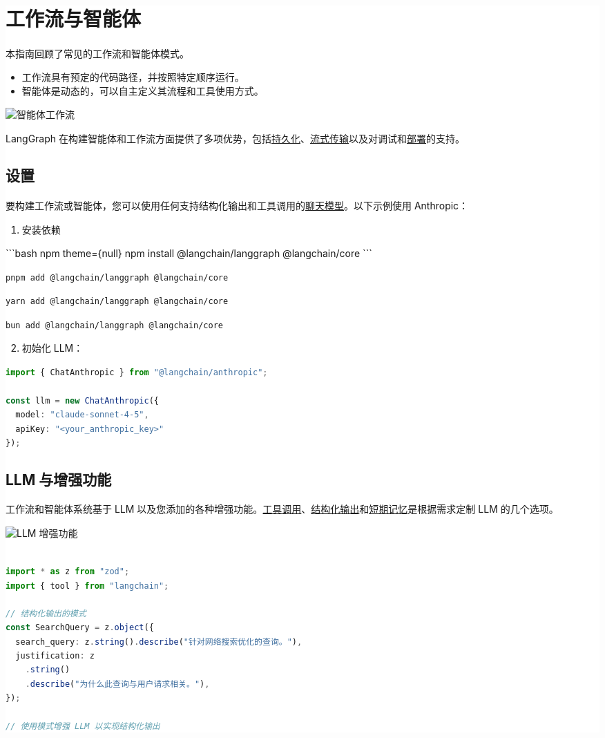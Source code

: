 # 工作流与智能体

本指南回顾了常见的工作流和智能体模式。

* 工作流具有预定的代码路径，并按照特定顺序运行。
* 智能体是动态的，可以自主定义其流程和工具使用方式。

<img src="https://mintcdn.com/langchain-5e9cc07a/-_xGPoyjhyiDWTPJ/oss/images/agent_workflow.png?fit=max&auto=format&n=-_xGPoyjhyiDWTPJ&q=85&s=c217c9ef517ee556cae3fc928a21dc55" alt="智能体工作流" data-og-width="4572" width="4572" data-og-height="2047" height="2047" data-path="oss/images/agent_workflow.png" data-optimize="true" data-opv="3" srcset="https://mintcdn.com/langchain-5e9cc07a/-_xGPoyjhyiDWTPJ/oss/images/agent_workflow.png?w=280&fit=max&auto=format&n=-_xGPoyjhyiDWTPJ&q=85&s=290e50cff2f72d524a107421ec8e3ff0 280w, https://mintcdn.com/langchain-5e9cc07a/-_xGPoyjhyiDWTPJ/oss/images/agent_workflow.png?w=560&fit=max&auto=format&n=-_xGPoyjhyiDWTPJ&q=85&s=a2bfc87080aee7dd4844f7f24035825e 560w, https://mintcdn.com/langchain-5e9cc07a/-_xGPoyjhyiDWTPJ/oss/images/agent_workflow.png?w=840&fit=max&auto=format&n=-_xGPoyjhyiDWTPJ&q=85&s=ae1fa9087b33b9ff8bc3446ccaa23e3d 840w, https://mintcdn.com/langchain-5e9cc07a/-_xGPoyjhyiDWTPJ/oss/images/agent_workflow.png?w=1100&fit=max&auto=format&n=-_xGPoyjhyiDWTPJ&q=85&s=06003ee1fe07d7a1ea8cf9200e7d0a10 1100w, https://mintcdn.com/langchain-5e9cc07a/-_xGPoyjhyiDWTPJ/oss/images/agent_workflow.png?w=1650&fit=max&auto=format&n=-_xGPoyjhyiDWTPJ&q=85&s=bc98b459a9b1fb226c2887de1696bde0 1650w, https://mintcdn.com/langchain-5e9cc07a/-_xGPoyjhyiDWTPJ/oss/images/agent_workflow.png?w=2500&fit=max&auto=format&n=-_xGPoyjhyiDWTPJ&q=85&s=1933bcdfd5c5b69b98ce96aafa456848 2500w" />

LangGraph 在构建智能体和工作流方面提供了多项优势，包括[持久化](/oss/javascript/langgraph/persistence)、[流式传输](/oss/javascript/langgraph/streaming)以及对调试和[部署](/oss/javascript/langgraph/deploy)的支持。

## 设置

要构建工作流或智能体，您可以使用任何支持结构化输出和工具调用的[聊天模型](/oss/javascript/integrations/chat)。以下示例使用 Anthropic：

1. 安装依赖

<CodeGroup>
  ```bash npm theme={null}
  npm install @langchain/langgraph @langchain/core
  ```

  ```bash pnpm theme={null}
  pnpm add @langchain/langgraph @langchain/core
  ```

  ```bash yarn theme={null}
  yarn add @langchain/langgraph @langchain/core
  ```

  ```bash bun theme={null}
  bun add @langchain/langgraph @langchain/core
  ```
</CodeGroup>

2. 初始化 LLM：

```typescript  theme={null}
import { ChatAnthropic } from "@langchain/anthropic";

const llm = new ChatAnthropic({
  model: "claude-sonnet-4-5",
  apiKey: "<your_anthropic_key>"
});
```

## LLM 与增强功能

工作流和智能体系统基于 LLM 以及您添加的各种增强功能。[工具调用](/oss/javascript/langchain/tools)、[结构化输出](/oss/javascript/langchain/structured-output)和[短期记忆](/oss/javascript/langchain/short-term-memory)是根据需求定制 LLM 的几个选项。

<img src="https://mintcdn.com/langchain-5e9cc07a/-_xGPoyjhyiDWTPJ/oss/images/augmented_llm.png?fit=max&auto=format&n=-_xGPoyjhyiDWTPJ&q=85&s=7ea9656f46649b3ebac19e8309ae9006" alt="LLM 增强功能" data-og-width="1152" width="1152" data-og-height="778" height="778" data-path="oss/images/augmented_llm.png" data-optimize="true" data-opv="3" srcset="https://mintcdn.com/langchain-5e9cc07a/-_xGPoyjhyiDWTPJ/oss/images/augmented_llm.png?w=280&fit=max&auto=format&n=-_xGPoyjhyiDWTPJ&q=85&s=53613048c1b8bd3241bd27900a872ead 280w, https://mintcdn.com/langchain-5e9cc07a/-_xGPoyjhyiDWTPJ/oss/images/augmented_llm.png?w=560&fit=max&auto=format&n=-_xGPoyjhyiDWTPJ&q=85&s=7ba1f4427fd847bd410541ae38d66d40 560w, https://mintcdn.com/langchain-5e9cc07a/-_xGPoyjhyiDWTPJ/oss/images/augmented_llm.png?w=840&fit=max&auto=format&n=-_xGPoyjhyiDWTPJ&q=85&s=503822cf29a28500deb56f463b4244e4 840w, https://mintcdn.com/langchain-5e9cc07a/-_xGPoyjhyiDWTPJ/oss/images/augmented_llm.png?w=1100&fit=max&auto=format&n=-_xGPoyjhyiDWTPJ&q=85&s=279e0440278d3a26b73c72695636272e 1100w, https://mintcdn.com/langchain-5e9cc07a/-_xGPoyjhyiDWTPJ/oss/images/augmented_llm.png?w=1650&fit=max&auto=format&n=-_xGPoyjhyiDWTPJ&q=85&s=d936838b98bc9dce25168e2b2cfd23d0 1650w, https://mintcdn.com/langchain-5e9cc07a/-_xGPoyjhyiDWTPJ/oss/images/augmented_llm.png?w=2500&fit=max&auto=format&n=-_xGPoyjhyiDWTPJ&q=85&s=fa2115f972bc1152b5e03ae590600fa3 2500w" />

```typescript  theme={null}

import * as z from "zod";
import { tool } from "langchain";

// 结构化输出的模式
const SearchQuery = z.object({
  search_query: z.string().describe("针对网络搜索优化的查询。"),
  justification: z
    .string()
    .describe("为什么此查询与用户请求相关。"),
});

// 使用模式增强 LLM 以实现结构化输出
```